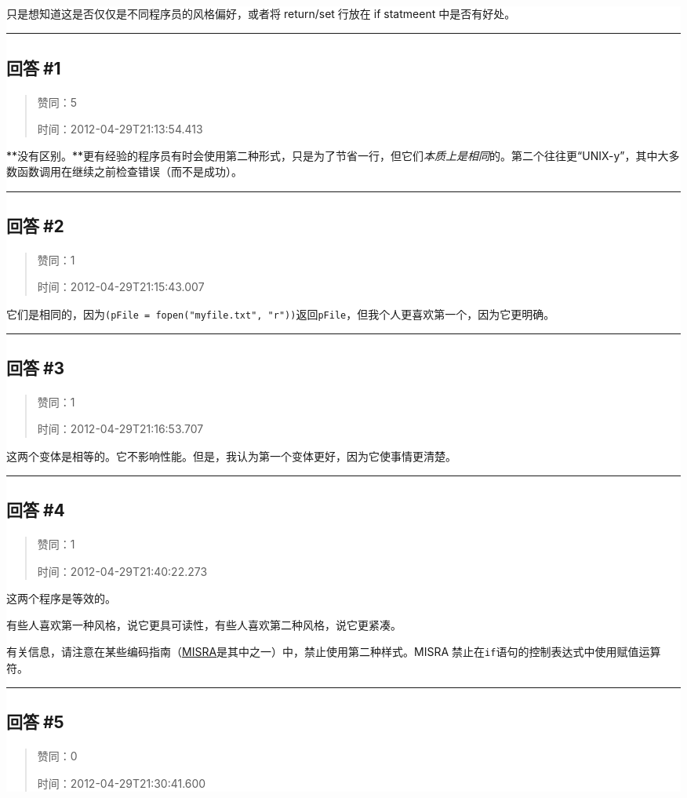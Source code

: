 只是想知道这是否仅仅是不同程序员的风格偏好，或者将 return/set 行放在 if statmeent 中是否有好处。

* * *

## 回答 #1

> 赞同：5
> 
> 时间：2012-04-29T21:13:54.413

**没有区别。**更有经验的程序员有时会使用第二种形式，只是为了节省一行，但它们*本质上是相同*的。第二个往往更“UNIX-y”，其中大多数函数调用在继续之前检查错误（而不是成功）。

* * *

## 回答 #2

> 赞同：1
> 
> 时间：2012-04-29T21:15:43.007

它们是相同的，因为`(pFile = fopen("myfile.txt", "r"))`返回`pFile`，但我个人更喜欢第一个，因为它更明确。

* * *

## 回答 #3

> 赞同：1
> 
> 时间：2012-04-29T21:16:53.707

这两个变体是相等的。它不影响性能。但是，我认为第一个变体更好，因为它使事情更清楚。

* * *

## 回答 #4

> 赞同：1
> 
> 时间：2012-04-29T21:40:22.273

这两个程序是等效的。

有些人喜欢第一种风格，说它更具可读性，有些人喜欢第二种风格，说它更紧凑。

有关信息，请注意在某些编码指南（[MISRA](http://en.wikipedia.org/wiki/MISRA_C)是其中之一）中，禁止使用第二种样式。MISRA 禁止在`if`语句的控制表达式中使用赋值运算符。

* * *

## 回答 #5

> 赞同：0
> 
> 时间：2012-04-29T21:30:41.600
